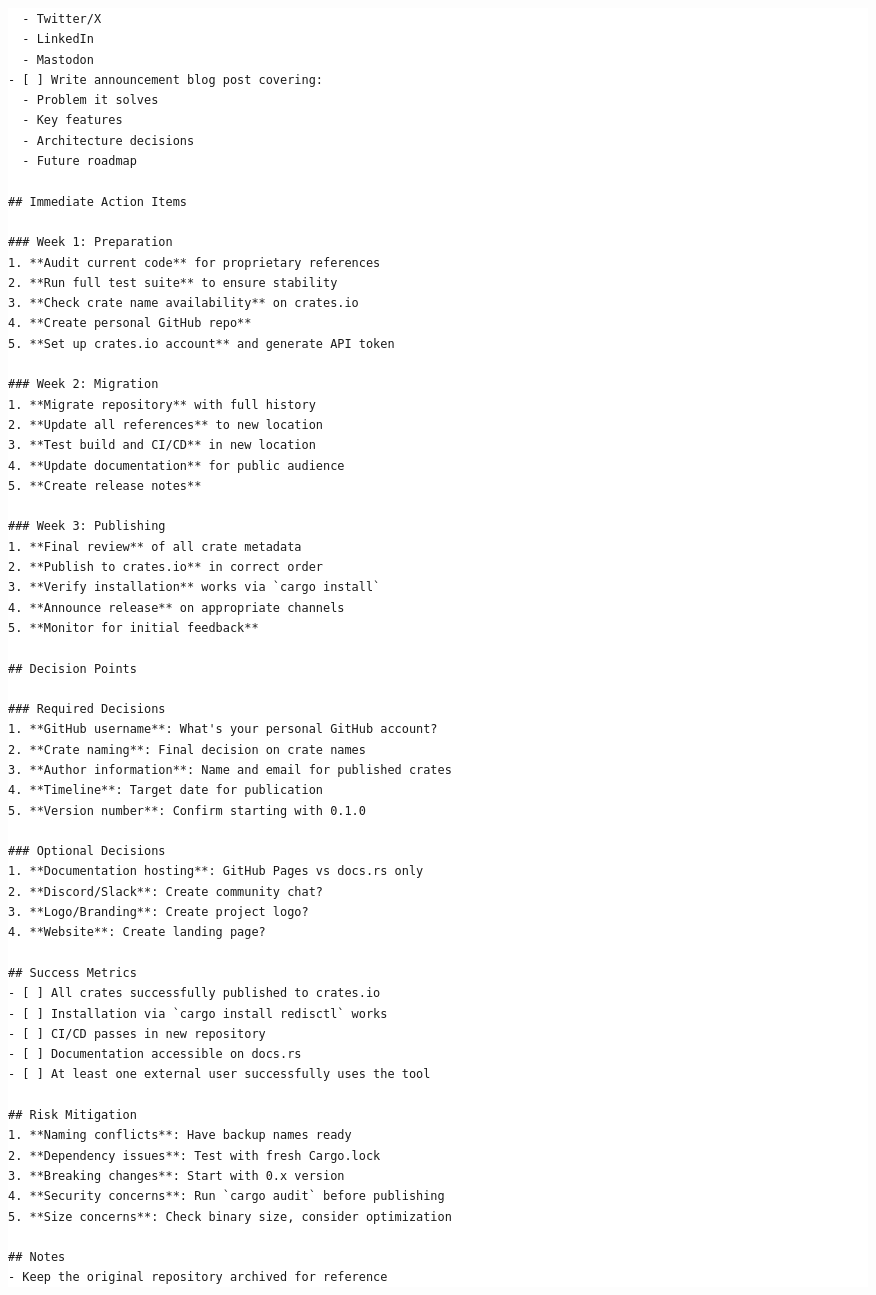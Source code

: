 ```
  - Twitter/X
  - LinkedIn
  - Mastodon
- [ ] Write announcement blog post covering:
  - Problem it solves
  - Key features
  - Architecture decisions
  - Future roadmap

## Immediate Action Items

### Week 1: Preparation
1. **Audit current code** for proprietary references
2. **Run full test suite** to ensure stability
3. **Check crate name availability** on crates.io
4. **Create personal GitHub repo**
5. **Set up crates.io account** and generate API token

### Week 2: Migration
1. **Migrate repository** with full history
2. **Update all references** to new location
3. **Test build and CI/CD** in new location
4. **Update documentation** for public audience
5. **Create release notes**

### Week 3: Publishing
1. **Final review** of all crate metadata
2. **Publish to crates.io** in correct order
3. **Verify installation** works via `cargo install`
4. **Announce release** on appropriate channels
5. **Monitor for initial feedback**

## Decision Points

### Required Decisions
1. **GitHub username**: What's your personal GitHub account?
2. **Crate naming**: Final decision on crate names
3. **Author information**: Name and email for published crates
4. **Timeline**: Target date for publication
5. **Version number**: Confirm starting with 0.1.0

### Optional Decisions
1. **Documentation hosting**: GitHub Pages vs docs.rs only
2. **Discord/Slack**: Create community chat?
3. **Logo/Branding**: Create project logo?
4. **Website**: Create landing page?

## Success Metrics
- [ ] All crates successfully published to crates.io
- [ ] Installation via `cargo install redisctl` works
- [ ] CI/CD passes in new repository
- [ ] Documentation accessible on docs.rs
- [ ] At least one external user successfully uses the tool

## Risk Mitigation
1. **Naming conflicts**: Have backup names ready
2. **Dependency issues**: Test with fresh Cargo.lock
3. **Breaking changes**: Start with 0.x version
4. **Security concerns**: Run `cargo audit` before publishing
5. **Size concerns**: Check binary size, consider optimization

## Notes
- Keep the original repository archived for reference
```